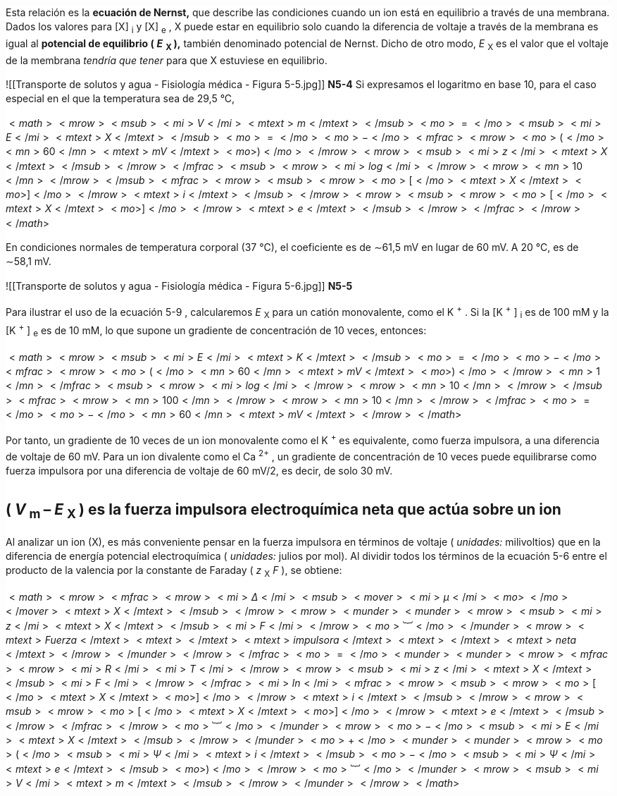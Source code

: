 Esta relación es la **ecuación de Nernst,** que describe las condiciones cuando un ion está en equilibrio a través de una membrana. Dados los valores para [X] <sub>i</sub> y [X] <sub>e</sub> , X puede estar en equilibrio solo cuando la diferencia de voltaje a través de la membrana es igual al **potencial de equilibrio (** _**E**_ <sub><b>X </b></sub> **),** también denominado potencial de Nernst. Dicho de otro modo, _E_ <sub> X</sub> es el valor que el voltaje de la membrana _tendría que tener_ para que X estuviese en equilibrio. 

![[Transporte de solutos y agua - Fisiología médica - Figura 5-5.jpg]] **N5-4** Si expresamos el logaritmo en base 10, para el caso especial en el que la temperatura sea de 29,5 °C,

$<math><mrow><msub><mi>V</mi><mtext>m</mtext></msub><mo>=</mo><msub><mi>E</mi><mtext>X</mtext></msub><mo>=</mo><mo>−</mo><mfrac><mrow><mo>(</mo><mn>60</mn><mtext>mV</mtext><mo>)</mo></mrow><mrow><msub><mi>z</mi><mtext>X</mtext></msub></mrow></mfrac><msub><mrow><mi>log</mi></mrow><mrow><mn>10</mn></mrow></msub><mfrac><mrow><msub><mrow><mo>[</mo><mtext>X</mtext><mo>]</mo></mrow><mtext>i</mtext></msub></mrow><mrow><msub><mrow><mo>[</mo><mtext>X</mtext><mo>]</mo></mrow><mtext>e</mtext></msub></mrow></mfrac></mrow></math>$

En condiciones normales de temperatura corporal (37 °C), el coeficiente es de ∼61,5 mV en lugar de 60 mV. A 20 °C, es de ∼58,1 mV. 

![[Transporte de solutos y agua - Fisiología médica - Figura 5-6.jpg]] **N5-5**

Para ilustrar el uso de la ecuación 5-9 , calcularemos _E_ <sub> X</sub> para un catión monovalente, como el K <sup>+</sup> . Si la [K <sup>+</sup> ] <sub>i</sub> es de 100 mM y la [K <sup>+</sup> ] <sub>e</sub> es de 10 mM, lo que supone un gradiente de concentración de 10 veces, entonces:

$<math><mrow><msub><mi>E</mi><mtext>K</mtext></msub><mo>=</mo><mo>−</mo><mfrac><mrow><mo>(</mo><mn>60</mn><mtext>mV</mtext><mo>)</mo></mrow><mn>1</mn></mfrac><msub><mrow><mi>log</mi></mrow><mrow><mn>10</mn></mrow></msub><mfrac><mrow><mn>100</mn></mrow><mrow><mn>10</mn></mrow></mfrac><mo>=</mo><mo>−</mo><mn>60</mn><mtext>mV</mtext></mrow></math>$

Por tanto, un gradiente de 10 veces de un ion monovalente como el K <sup>+</sup> es equivalente, como fuerza impulsora, a una diferencia de voltaje de 60 mV. Para un ion divalente como el Ca <sup>2+</sup> , un gradiente de concentración de 10 veces puede equilibrarse como fuerza impulsora por una diferencia de voltaje de 60 mV/2, es decir, de solo 30 mV.

## ( _V_ <sub>m </sub> – _E_ <sub>X </sub> ) es la fuerza impulsora electroquímica neta que actúa sobre un ion

Al analizar un ion (X), es más conveniente pensar en la fuerza impulsora en términos de voltaje ( _unidades:_ milivoltios) que en la diferencia de energía potencial electroquímica ( _unidades:_ julios por mol). Al dividir todos los términos de la ecuación 5-6 entre el producto de la valencia por la constante de Faraday ( _z_ <sub> X</sub> _F_ ), se obtiene:

$<math><mrow><mfrac><mrow><mi>Δ</mi><msub><mover><mi>μ</mi><mo>~</mo></mover><mtext>X</mtext></msub></mrow><mrow><munder><munder><mrow><msub><mi>z</mi><mtext>X</mtext></msub><mi>F</mi></mrow><mo>︸</mo></munder><mrow><mtext>Fuerza</mtext><mtext></mtext><mtext>impulsora</mtext><mtext></mtext><mtext>neta</mtext></mrow></munder></mrow></mfrac><mo>=</mo><munder><munder><mrow><mfrac><mrow><mi>R</mi><mi>T</mi></mrow><mrow><msub><mi>z</mi><mtext>X</mtext></msub><mi>F</mi></mrow></mfrac><mi>ln</mi><mfrac><mrow><msub><mrow><mo>[</mo><mtext>X</mtext><mo>]</mo></mrow><mtext>i</mtext></msub></mrow><mrow><msub><mrow><mo>[</mo><mtext>X</mtext><mo>]</mo></mrow><mtext>e</mtext></msub></mrow></mfrac></mrow><mo>︸</mo></munder><mrow><mo>−</mo><msub><mi>E</mi><mtext>X</mtext></msub></mrow></munder><mo>+</mo><munder><munder><mrow><mo>(</mo><msub><mi>Ψ</mi><mtext>i</mtext></msub><mo>−</mo><msub><mi>Ψ</mi><mtext>e</mtext></msub><mo>)</mo></mrow><mo>︸</mo></munder><mrow><msub><mi>V</mi><mtext>m</mtext></msub></mrow></munder></mrow></math>$
